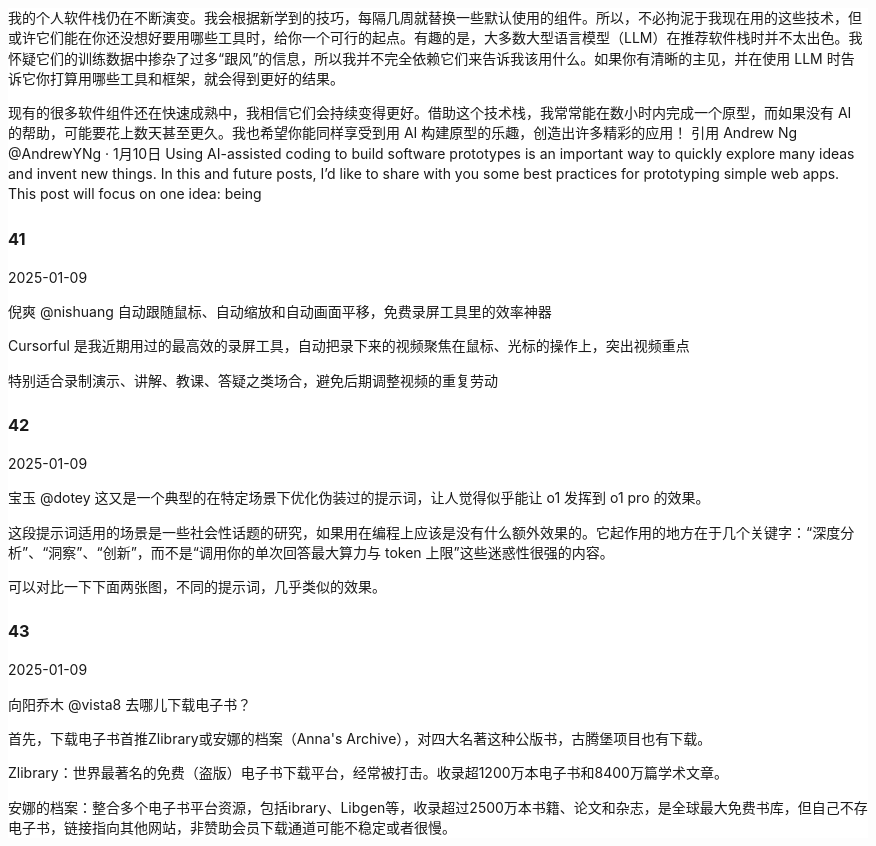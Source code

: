 我的个人软件栈仍在不断演变。我会根据新学到的技巧，每隔几周就替换一些默认使用的组件。所以，不必拘泥于我现在用的这些技术，但或许它们能在你还没想好要用哪些工具时，给你一个可行的起点。有趣的是，大多数大型语言模型（LLM）在推荐软件栈时并不太出色。我怀疑它们的训练数据中掺杂了过多“跟风”的信息，所以我并不完全依赖它们来告诉我该用什么。如果你有清晰的主见，并在使用 LLM 时告诉它你打算用哪些工具和框架，就会得到更好的结果。

现有的很多软件组件还在快速成熟中，我相信它们会持续变得更好。借助这个技术栈，我常常能在数小时内完成一个原型，而如果没有 AI 的帮助，可能要花上数天甚至更久。我也希望你能同样享受到用 AI 构建原型的乐趣，创造出许多精彩的应用！
引用
Andrew Ng
@AndrewYNg
·
1月10日
Using AI-assisted coding to build software prototypes is an important way to quickly explore many ideas and invent new things. In this and future posts, I’d like to share with you some best practices for prototyping simple web apps. This post will focus on one idea: being



### 41

2025-01-09

倪爽
@nishuang
自动跟随鼠标、自动缩放和自动画面平移，免费录屏工具里的效率神器

Cursorful 是我近期用过的最高效的录屏工具，自动把录下来的视频聚焦在鼠标、光标的操作上，突出视频重点

特别适合录制演示、讲解、教课、答疑之类场合，避免后期调整视频的重复劳动



### 42

2025-01-09


宝玉
@dotey
这又是一个典型的在特定场景下优化伪装过的提示词，让人觉得似乎能让 o1 发挥到 o1 pro 的效果。

这段提示词适用的场景是一些社会性话题的研究，如果用在编程上应该是没有什么额外效果的。它起作用的地方在于几个关键字：“深度分析”、“洞察”、“创新”，而不是“调用你的单次回答最大算力与 token 上限”这些迷惑性很强的内容。

可以对比一下下面两张图，不同的提示词，几乎类似的效果。


### 43

2025-01-09

向阳乔木
@vista8
去哪儿下载电子书？

首先，下载电子书首推Zlibrary或安娜的档案（Anna's Archive），对四大名著这种公版书，古腾堡项目也有下载。

Zlibrary：世界最著名的免费（盗版）电子书下载平台，经常被打击。收录超1200万本电子书和8400万篇学术文章。

安娜的档案：整合多个电子书平台资源，包括ibrary、Libgen等，收录超过2500万本书籍、论文和杂志，是全球最大免费书库，但自己不存电子书，链接指向其他网站，非赞助会员下载通道可能不稳定或者很慢。
